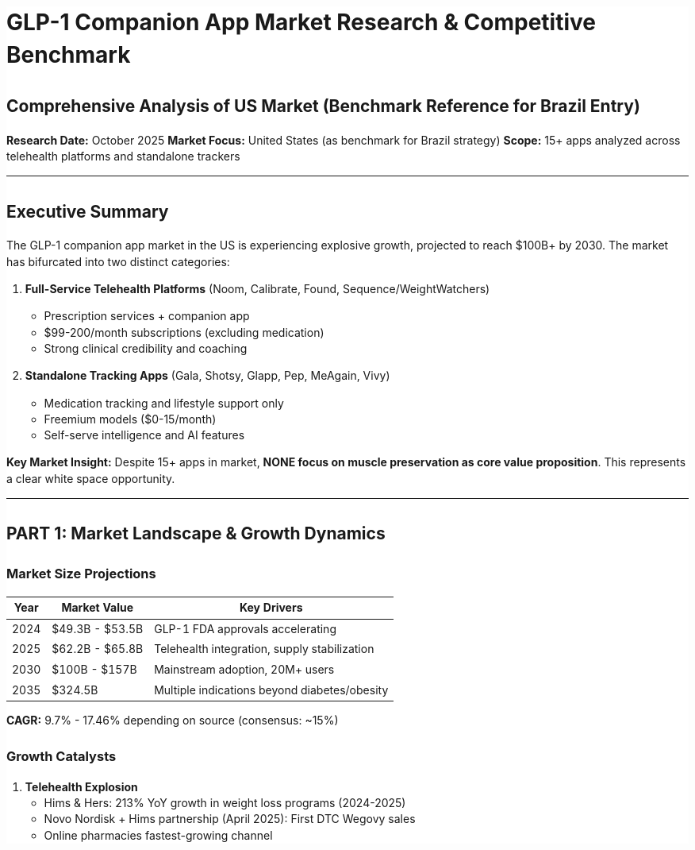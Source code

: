# GLP-1 Companion App Market Research & Competitive Benchmark
## Comprehensive Analysis of US Market (Benchmark Reference for Brazil Entry)

**Research Date:** October 2025
**Market Focus:** United States (as benchmark for Brazil strategy)
**Scope:** 15+ apps analyzed across telehealth platforms and standalone trackers

---

## Executive Summary

The GLP-1 companion app market in the US is experiencing explosive growth, projected to reach $100B+ by 2030. The market has bifurcated into two distinct categories:

1. **Full-Service Telehealth Platforms** (Noom, Calibrate, Found, Sequence/WeightWatchers)
   - Prescription services + companion app
   - $99-200/month subscriptions (excluding medication)
   - Strong clinical credibility and coaching

2. **Standalone Tracking Apps** (Gala, Shotsy, Glapp, Pep, MeAgain, Vivy)
   - Medication tracking and lifestyle support only
   - Freemium models ($0-15/month)
   - Self-serve intelligence and AI features

**Key Market Insight:** Despite 15+ apps in market, **NONE focus on muscle preservation as core value proposition**. This represents a clear white space opportunity.

---

## PART 1: Market Landscape & Growth Dynamics

### Market Size Projections

| Year | Market Value | Key Drivers |
|------|--------------|-------------|
| 2024 | $49.3B - $53.5B | GLP-1 FDA approvals accelerating |
| 2025 | $62.2B - $65.8B | Telehealth integration, supply stabilization |
| 2030 | $100B - $157B | Mainstream adoption, 20M+ users |
| 2035 | $324.5B | Multiple indications beyond diabetes/obesity |

**CAGR:** 9.7% - 17.46% depending on source (consensus: ~15%)

### Growth Catalysts

1. **Telehealth Explosion**
   - Hims & Hers: 213% YoY growth in weight loss programs (2024-2025)
   - Novo Nordisk + Hims partnership (April 2025): First DTC Wegovy sales
   - Online pharmacies fastest-growing channel
